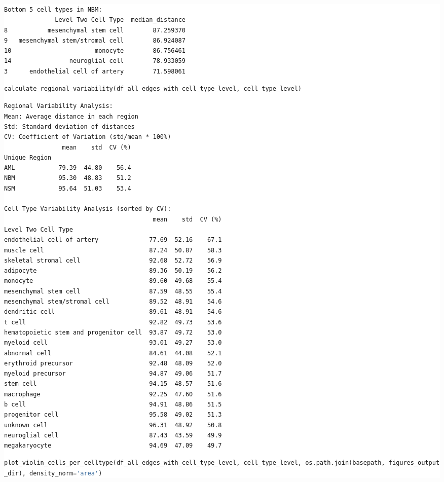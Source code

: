     Bottom 5 cell types in NBM:
                  Level Two Cell Type  median_distance
    8           mesenchymal stem cell        87.259370
    9   mesenchymal stem/stromal cell        86.924087
    10                       monocyte        86.756461
    14                neuroglial cell        78.933059
    3      endothelial cell of artery        71.598061

``` python
calculate_regional_variability(df_all_edges_with_cell_type_level, cell_type_level)
```


    Regional Variability Analysis:
    Mean: Average distance in each region
    Std: Standard deviation of distances
    CV: Coefficient of Variation (std/mean * 100%)
                    mean    std  CV (%)
    Unique Region                      
    AML            79.39  44.80    56.4
    NBM            95.30  48.83    51.2
    NSM            95.64  51.03    53.4

    Cell Type Variability Analysis (sorted by CV):
                                             mean    std  CV (%)
    Level Two Cell Type                                         
    endothelial cell of artery              77.69  52.16    67.1
    muscle cell                             87.24  50.87    58.3
    skeletal stromal cell                   92.68  52.72    56.9
    adipocyte                               89.36  50.19    56.2
    monocyte                                89.60  49.68    55.4
    mesenchymal stem cell                   87.59  48.55    55.4
    mesenchymal stem/stromal cell           89.52  48.91    54.6
    dendritic cell                          89.61  48.91    54.6
    t cell                                  92.82  49.73    53.6
    hematopoietic stem and progenitor cell  93.87  49.72    53.0
    myeloid cell                            93.01  49.27    53.0
    abnormal cell                           84.61  44.08    52.1
    erythroid precursor                     92.48  48.09    52.0
    myeloid precursor                       94.87  49.06    51.7
    stem cell                               94.15  48.57    51.6
    macrophage                              92.25  47.60    51.6
    b cell                                  94.91  48.86    51.5
    progenitor cell                         95.58  49.02    51.3
    unknown cell                            96.31  48.92    50.8
    neuroglial cell                         87.43  43.59    49.9
    megakaryocyte                           94.69  47.09    49.7

``` python
plot_violin_cells_per_celltype(df_all_edges_with_cell_type_level, cell_type_level, os.path.join(basepath, figures_output_dir), density_norm='area')
```

